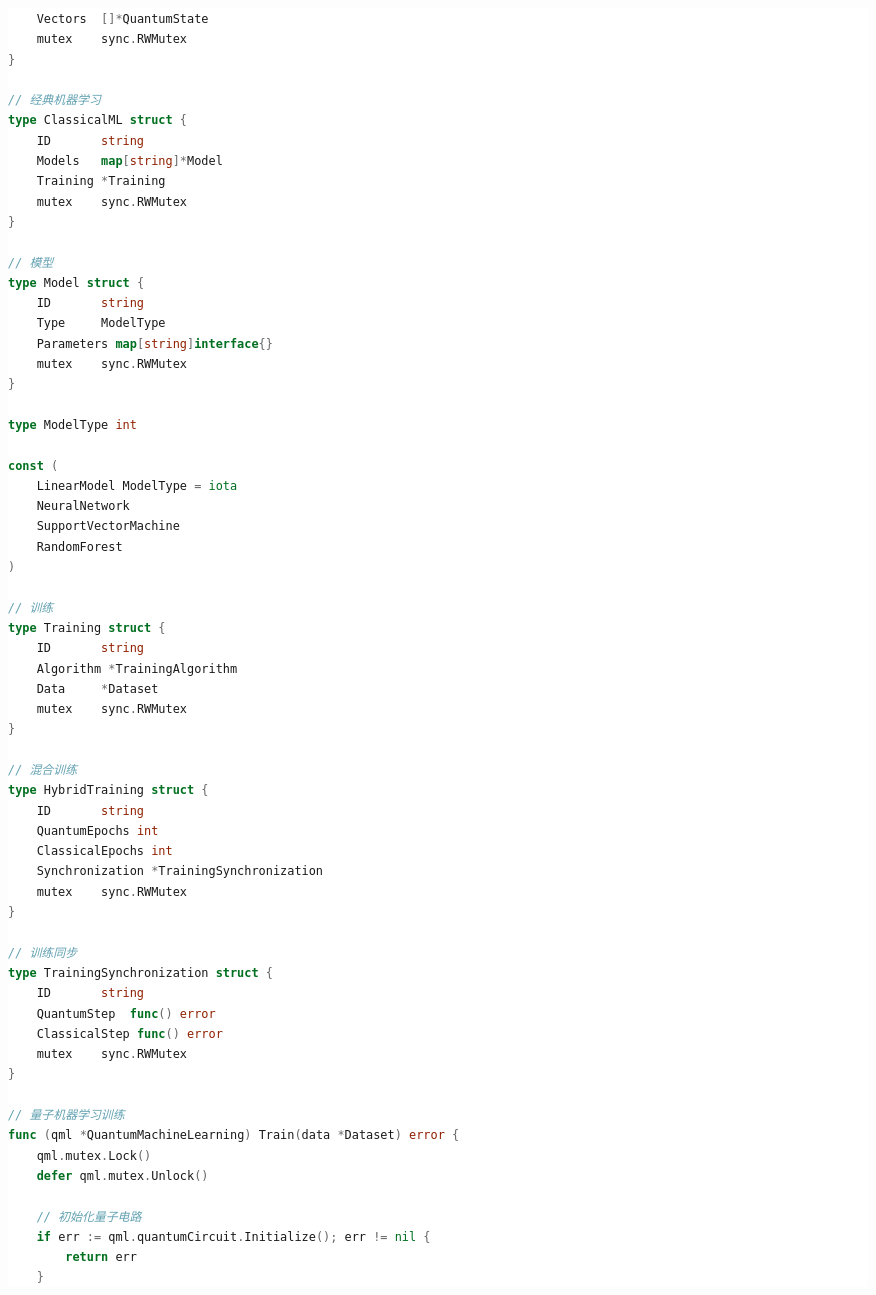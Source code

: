 ```go
    Vectors  []*QuantumState
    mutex    sync.RWMutex
}

// 经典机器学习
type ClassicalML struct {
    ID       string
    Models   map[string]*Model
    Training *Training
    mutex    sync.RWMutex
}

// 模型
type Model struct {
    ID       string
    Type     ModelType
    Parameters map[string]interface{}
    mutex    sync.RWMutex
}

type ModelType int

const (
    LinearModel ModelType = iota
    NeuralNetwork
    SupportVectorMachine
    RandomForest
)

// 训练
type Training struct {
    ID       string
    Algorithm *TrainingAlgorithm
    Data     *Dataset
    mutex    sync.RWMutex
}

// 混合训练
type HybridTraining struct {
    ID       string
    QuantumEpochs int
    ClassicalEpochs int
    Synchronization *TrainingSynchronization
    mutex    sync.RWMutex
}

// 训练同步
type TrainingSynchronization struct {
    ID       string
    QuantumStep  func() error
    ClassicalStep func() error
    mutex    sync.RWMutex
}

// 量子机器学习训练
func (qml *QuantumMachineLearning) Train(data *Dataset) error {
    qml.mutex.Lock()
    defer qml.mutex.Unlock()
    
    // 初始化量子电路
    if err := qml.quantumCircuit.Initialize(); err != nil {
        return err
    }
```